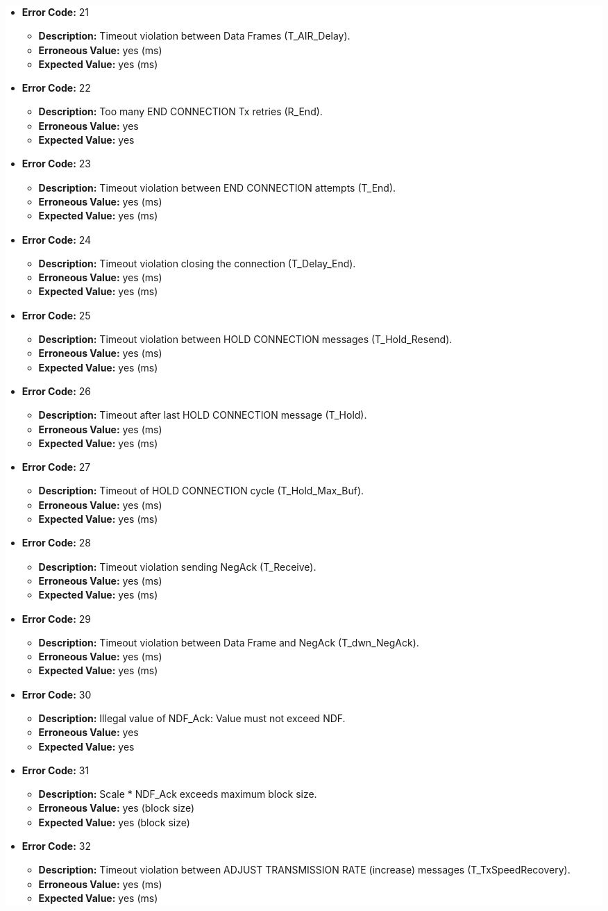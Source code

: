 - **Error Code:** 21
  - **Description:** Timeout violation between Data Frames (T_AIR_Delay).
  - **Erroneous Value:** yes (ms)
  - **Expected Value:** yes (ms)

- **Error Code:** 22
  - **Description:** Too many END CONNECTION Tx retries (R_End).
  - **Erroneous Value:** yes
  - **Expected Value:** yes

- **Error Code:** 23
  - **Description:** Timeout violation between END CONNECTION attempts (T_End).
  - **Erroneous Value:** yes (ms)
  - **Expected Value:** yes (ms)

- **Error Code:** 24
  - **Description:** Timeout violation closing the connection (T_Delay_End).
  - **Erroneous Value:** yes (ms)
  - **Expected Value:** yes (ms)

- **Error Code:** 25
  - **Description:** Timeout violation between HOLD CONNECTION messages (T_Hold_Resend).
  - **Erroneous Value:** yes (ms)
  - **Expected Value:** yes (ms)

- **Error Code:** 26
  - **Description:** Timeout after last HOLD CONNECTION message (T_Hold).
  - **Erroneous Value:** yes (ms)
  - **Expected Value:** yes (ms)

- **Error Code:** 27
  - **Description:** Timeout of HOLD CONNECTION cycle (T_Hold_Max_Buf).
  - **Erroneous Value:** yes (ms)
  - **Expected Value:** yes (ms)

- **Error Code:** 28
  - **Description:** Timeout violation sending NegAck (T_Receive).
  - **Erroneous Value:** yes (ms)
  - **Expected Value:** yes (ms)

- **Error Code:** 29
  - **Description:** Timeout violation between Data Frame and NegAck (T_dwn_NegAck).
  - **Erroneous Value:** yes (ms)
  - **Expected Value:** yes (ms)

- **Error Code:** 30
  - **Description:** Illegal value of NDF_Ack: Value must not exceed NDF.
  - **Erroneous Value:** yes
  - **Expected Value:** yes

- **Error Code:** 31
  - **Description:** Scale * NDF_Ack exceeds maximum block size.
  - **Erroneous Value:** yes (block size)
  - **Expected Value:** yes (block size)

- **Error Code:** 32
  - **Description:** Timeout violation between ADJUST TRANSMISSION RATE (increase) messages (T_TxSpeedRecovery).
  - **Erroneous Value:** yes (ms)
  - **Expected Value:** yes (ms)
